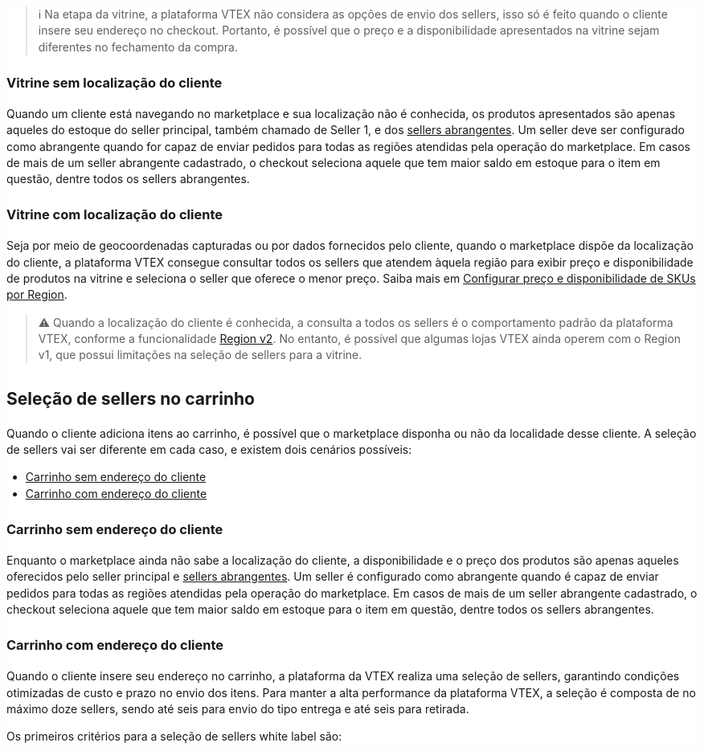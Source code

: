 > ℹ️ Na etapa da vitrine, a plataforma VTEX não considera as opções de envio dos sellers, isso só é feito quando o cliente insere seu endereço no checkout. Portanto, é possível que o preço e a disponibilidade apresentados na vitrine sejam diferentes no fechamento da compra.

### Vitrine sem localização do cliente

Quando um cliente está navegando no marketplace e sua localização não é conhecida, os produtos apresentados são apenas aqueles do estoque do seller principal, também chamado de Seller 1, e dos [sellers abrangentes](/pt/tutorial/seller-abrangente--5Qn4O2GpjUIzWTPpvLUfkI). Um seller deve ser configurado como abrangente quando for capaz de enviar pedidos para todas as regiões atendidas pela operação do marketplace. Em casos de mais de um seller abrangente cadastrado, o checkout seleciona aquele que tem maior saldo em estoque para o item em questão, dentre todos os sellers abrangentes.

### Vitrine com localização do cliente

Seja por meio de geocoordenadas capturadas ou por dados fornecidos pelo cliente, quando o marketplace dispõe da localização do cliente, a plataforma VTEX consegue consultar todos os sellers que atendem àquela região para exibir preço e disponibilidade de produtos na vitrine e seleciona o seller que oferece o menor preço. Saiba mais em [Configurar preço e disponibilidade de SKUs por Region](/pt/tutorial/configurar-preco-e-disponibilidade-de-skus-por-region--12ne58BmvYsYuGsimmugoc).

> ⚠️ Quando a localização do cliente é conhecida, a consulta a todos os sellers é o comportamento padrão da plataforma VTEX, conforme a funcionalidade [Region v2](https://developers.vtex.com/vtex-developer-docs/changelog/region-v2-release). No entanto, é possível que algumas lojas VTEX ainda operem com o Region v1, que possui limitações na seleção de sellers para a vitrine.

## Seleção de sellers no carrinho

Quando o cliente adiciona itens ao carrinho, é possível que o marketplace disponha ou não da localidade desse cliente. A seleção de sellers vai ser diferente em cada caso, e existem dois cenários possíveis:

- [Carrinho sem endereço do cliente](#carrinho-sem-endereco-do-cliente)
- [Carrinho com endereço do cliente](#carrinho-com-endereco-do-cliente)

### Carrinho sem endereço do cliente

Enquanto o marketplace ainda não sabe a localização do cliente, a disponibilidade e o preço dos produtos são apenas aqueles oferecidos pelo seller principal e [sellers abrangentes](/pt/tutorial/seller-abrangente--5Qn4O2GpjUIzWTPpvLUfkI). Um seller é configurado como abrangente quando é capaz de enviar pedidos para todas as regiões atendidas pela operação do marketplace. Em casos de mais de um seller abrangente cadastrado, o checkout seleciona aquele que tem maior saldo em estoque para o item em questão, dentre todos os sellers abrangentes.

### Carrinho com endereço do cliente

Quando o cliente insere seu endereço no carrinho, a plataforma da VTEX realiza uma seleção de sellers, garantindo condições otimizadas de custo e prazo no envio dos itens. Para manter a alta performance da plataforma VTEX, a seleção é composta de no máximo doze sellers, sendo até seis para envio do tipo entrega e até seis para retirada.

Os primeiros critérios para a seleção de sellers white label são:
